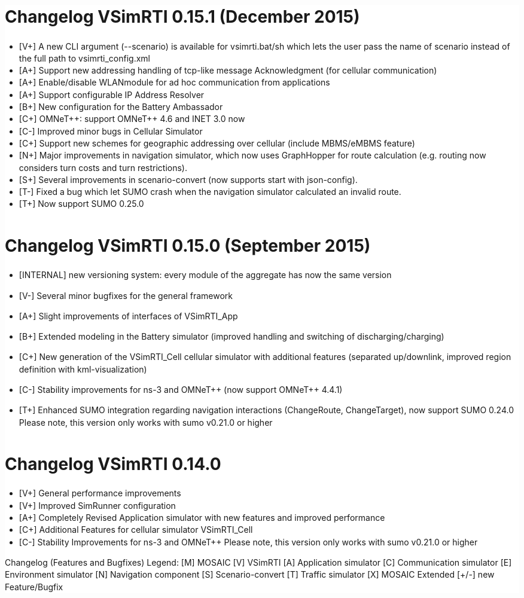 # Changelog VSimRTI 0.15.1 (December 2015)

* [V+] A new CLI argument (--scenario) is available for vsimrti.bat/sh which lets the user pass the name of scenario instead of the full path to vsimrti_config.xml
* [A+] Support new addressing handling of tcp-like message Acknowledgment (for cellular communication)
* [A+] Enable/disable WLANmodule for ad hoc communication from applications
* [A+] Support configurable IP Address Resolver
* [B+] New configuration for the Battery Ambassador
* [C+] OMNeT++: support OMNeT++ 4.6 and INET 3.0 now
* [C-] Improved minor bugs in Cellular Simulator
* [C+] Support new schemes for geographic addressing over cellular (include MBMS/eMBMS feature)
* [N+] Major improvements in navigation simulator, which now uses GraphHopper for route calculation (e.g. routing now considers turn costs and turn restrictions).
* [S+] Several improvements in scenario-convert (now supports start with json-config).
* [T-] Fixed a bug which let SUMO crash when the navigation simulator calculated an invalid route.
* [T+] Now support SUMO 0.25.0


# Changelog VSimRTI 0.15.0 (September 2015)

* [INTERNAL] new versioning system: every module of the aggregate has now the same version

* [V-] Several minor bugfixes for the general framework
* [A+] Slight improvements of interfaces of VSimRTI_App
* [B+] Extended modeling in the Battery simulator (improved handling and switching of discharging/charging)
* [C+] New generation of the VSimRTI_Cell cellular simulator with additional features (separated up/downlink, improved region definition with kml-visualization)
* [C-] Stability improvements for ns-3 and OMNeT++ (now support OMNeT++ 4.4.1)
* [T+] Enhanced SUMO integration regarding navigation interactions (ChangeRoute, ChangeTarget), now support SUMO 0.24.0
Please note, this version only works with sumo v0.21.0 or higher


# Changelog VSimRTI 0.14.0

* [V+] General performance improvements
* [V+] Improved SimRunner configuration
* [A+] Completely Revised Application simulator with new features and improved performance
* [C+] Additional Features for cellular simulator VSimRTI_Cell
* [C-] Stability Improvements for ns-3 and OMNeT++
Please note, this version only works with sumo v0.21.0 or higher

Changelog (Features and Bugfixes) Legend:
[M] MOSAIC [V] VSimRTI [A] Application simulator [C] Communication simulator [E] Environment simulator [N] Navigation component [S] Scenario-convert [T] Traffic simulator [X] MOSAIC Extended [+/-] new Feature/Bugfix